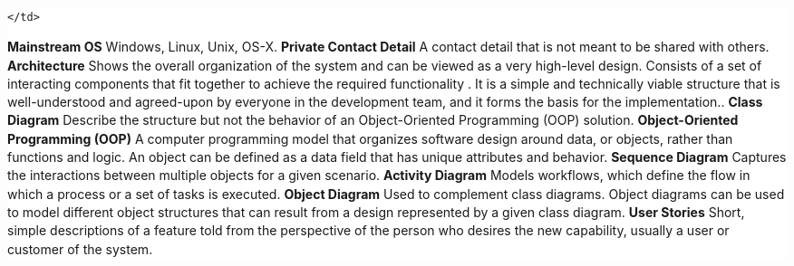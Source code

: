     </td>
  </tr>
  <tr>
    <td><strong>Mainstream OS</strong></td>
    <td>
      Windows, Linux, Unix, OS-X.
    </td>
  </tr>
  <tr>
    <td><strong>Private Contact Detail</strong></td>
    <td>
      A contact detail that is not meant to be shared with others.
    </td>
  </tr>
  <tr>
    <td><strong>Architecture</strong></td>
    <td>
      Shows the overall organization of the system and can be viewed as a very high-level design.
      Consists of a set of interacting components that fit together to achieve the required functionality . It is a
      simple and technically viable structure that is well-understood and agreed-upon by everyone in the development
      team, and it forms the basis for the implementation..
    </td>
  </tr>
  <tr>
    <td><strong>Class Diagram</strong></td>
    <td>
      Describe the structure but not the behavior of an Object-Oriented Programming (OOP) solution.
    </td>
  </tr>
  <tr>
    <td><strong>Object-Oriented Programming (OOP)</strong></td>
    <td>
      A computer programming model that organizes software design around data, or objects, rather than functions and logic.
      An object can be defined as a data field that has unique attributes and behavior.
    </td>
  </tr>
  <tr>
    <td><strong>Sequence Diagram</strong></td>
    <td>
      Captures the interactions between multiple objects for a given scenario.
    </td>
  </tr>
  <tr>
    <td><strong>Activity Diagram</strong></td>
    <td>
      Models workflows, which define the flow in which a process or a set of tasks is executed.
    </td>
  </tr>
  <tr>
    <td><strong>Object Diagram</strong></td>
    <td>
      Used to complement class diagrams. Object diagrams can be used to model different object
      structures that can result from a design represented by a given class diagram.
    </td>
  </tr>
  <tr>
    <td><strong>User Stories</strong></td>
    <td>
       Short, simple descriptions of a feature told from the perspective of the person who desires the new capability,
       usually a user or customer of the system.